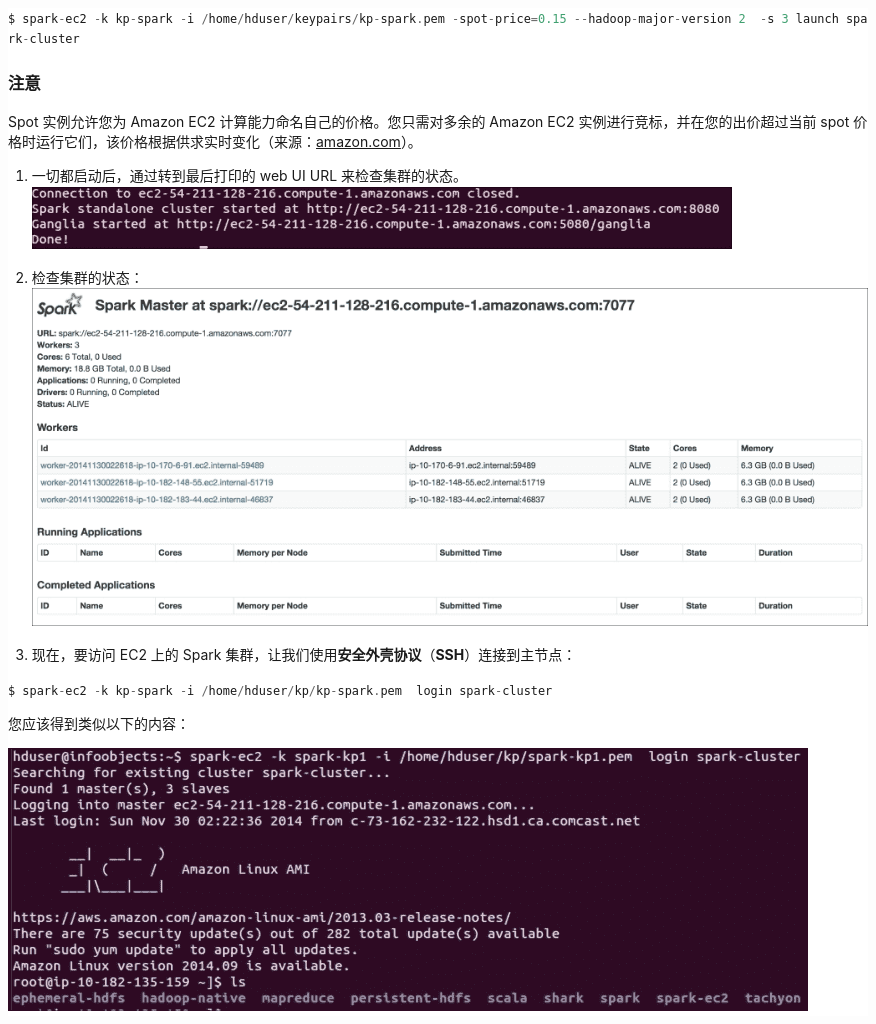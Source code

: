 ```scala
$ spark-ec2 -k kp-spark -i /home/hduser/keypairs/kp-spark.pem -spot-price=0.15 --hadoop-major-version 2  -s 3 launch spark-cluster

```

### 注意

Spot 实例允许您为 Amazon EC2 计算能力命名自己的价格。您只需对多余的 Amazon EC2 实例进行竞标，并在您的出价超过当前 spot 价格时运行它们，该价格根据供求实时变化（来源：[amazon.com](http://amazon.com)）。

1.  一切都启动后，通过转到最后打印的 web UI URL 来检查集群的状态。![如何做...](img/3056_01_03.jpg)

1.  检查集群的状态：![如何做...](img/3056_01_04.jpg)

1.  现在，要访问 EC2 上的 Spark 集群，让我们使用**安全外壳协议**（**SSH**）连接到主节点：

```scala
$ spark-ec2 -k kp-spark -i /home/hduser/kp/kp-spark.pem  login spark-cluster

```

您应该得到类似以下的内容：

![如何做...](img/3056_01_05.jpg)
